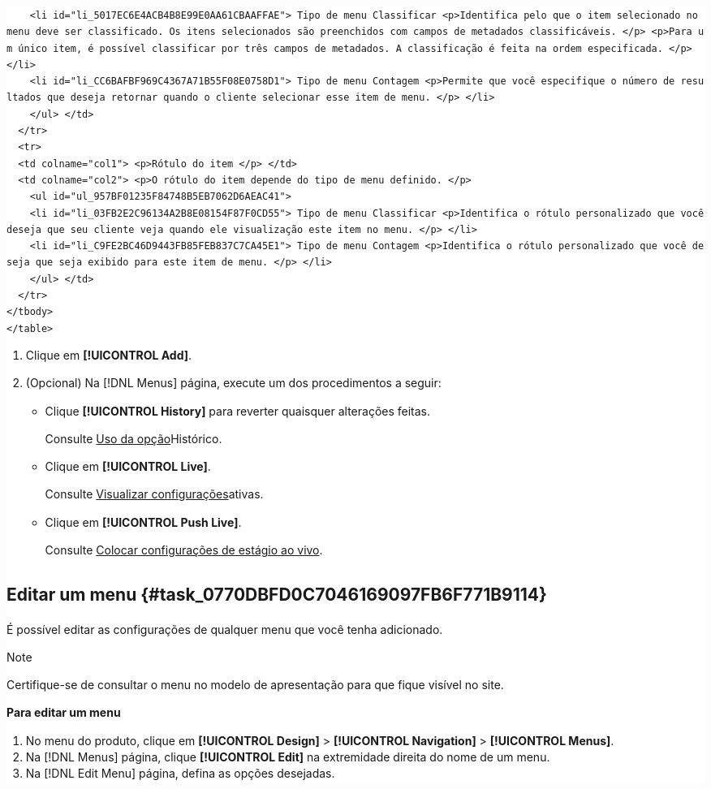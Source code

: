         <li id="li_5017EC6E4ACB4B8E99E0AA61CBAAFFAE"> Tipo de menu Classificar <p>Identifica pelo que o item selecionado no menu deve ser classificado. Os itens selecionados são preenchidos com campos de metadados classificáveis. </p> <p>Para um único item, é possível classificar por três campos de metadados. A classificação é feita na ordem especificada. </p> </li> 
        <li id="li_CC6BAFBF969C4367A71B55F08E0758D1"> Tipo de menu Contagem <p>Permite que você especifique o número de resultados que deseja retornar quando o cliente selecionar esse item de menu. </p> </li> 
        </ul> </td> 
      </tr> 
      <tr> 
      <td colname="col1"> <p>Rótulo do item </p> </td> 
      <td colname="col2"> <p>O rótulo do item depende do tipo de menu definido. </p> 
        <ul id="ul_957BF01235F84748B5EB7062D6AEAC41"> 
        <li id="li_03FB2E2C96134A2B8E08154F87F0CD55"> Tipo de menu Classificar <p>Identifica o rótulo personalizado que você deseja que seu cliente veja quando ele visualização este item no menu. </p> </li> 
        <li id="li_C9FE2BC46D9443FB85FEB837C7CA45E1"> Tipo de menu Contagem <p>Identifica o rótulo personalizado que você deseja que seja exibido para este item de menu. </p> </li> 
        </ul> </td> 
      </tr> 
    </tbody> 
    </table>

1. Clique em **[!UICONTROL Add]**.
1. (Opcional) Na [!DNL Menus] página, execute um dos procedimentos a seguir:

   * Clique **[!UICONTROL History]** para reverter quaisquer alterações feitas.

      Consulte [Uso da opção](../t-using-the-history-option.md#task_70DD3F87A67242BBBD2CB27156F43002)Histórico.

   * Clique em **[!UICONTROL Live]**.

      Consulte [Visualizar configurações](../c-about-staging.md#task_401A0EBDB5DB4D4CA933CBA7BECDC10F)ativas.

   * Clique em **[!UICONTROL Push Live]**.

      Consulte [Colocar configurações de estágio ao vivo](../c-about-staging.md#task_44306783B4C0408AAA58B471DAF2D9A4).

## Editar um menu {#task_0770DBFD0C7046169097FB6F771B9114}

É possível editar as configurações de qualquer menu que você tenha adicionado.



>[!NOTE]
>
>Certifique-se de consultar o menu no modelo de apresentação para que fique visível no site.

**Para editar um menu**

1. No menu do produto, clique em **[!UICONTROL Design]** > **[!UICONTROL Navigation]** > **[!UICONTROL Menus]**.
1. Na [!DNL Menus] página, clique **[!UICONTROL Edit]** na extremidade direita do nome de um menu.
1. Na [!DNL Edit Menu] página, defina as opções desejadas.
